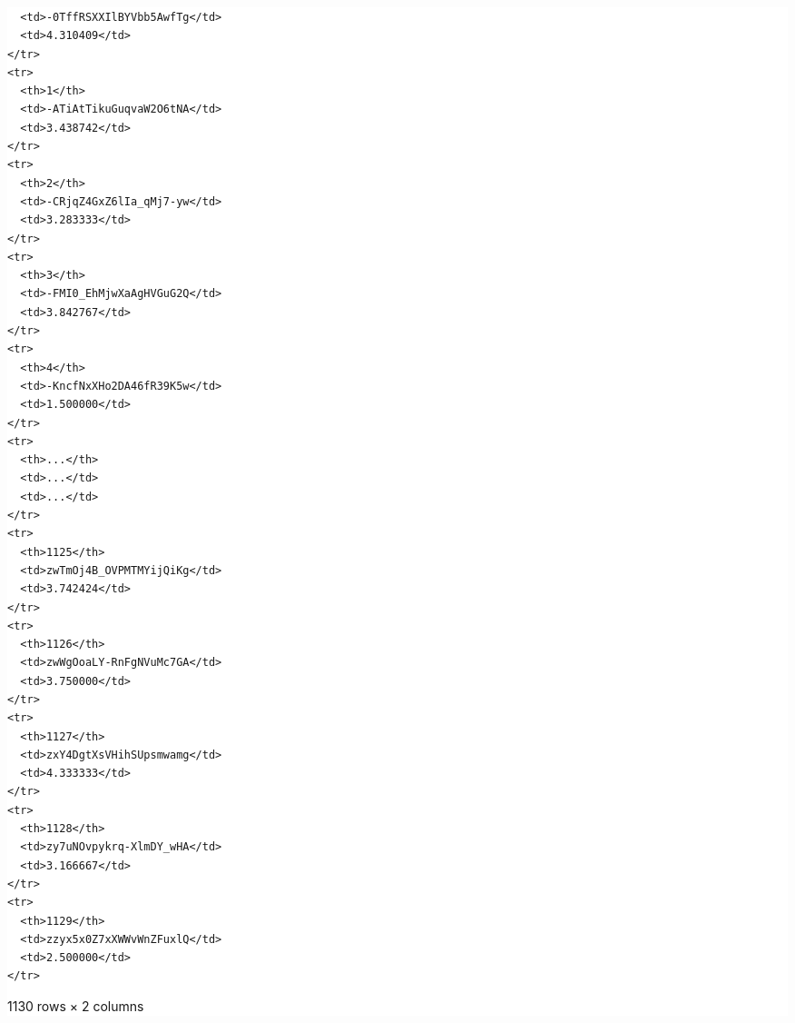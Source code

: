       <td>-0TffRSXXIlBYVbb5AwfTg</td>
      <td>4.310409</td>
    </tr>
    <tr>
      <th>1</th>
      <td>-ATiAtTikuGuqvaW2O6tNA</td>
      <td>3.438742</td>
    </tr>
    <tr>
      <th>2</th>
      <td>-CRjqZ4GxZ6lIa_qMj7-yw</td>
      <td>3.283333</td>
    </tr>
    <tr>
      <th>3</th>
      <td>-FMI0_EhMjwXaAgHVGuG2Q</td>
      <td>3.842767</td>
    </tr>
    <tr>
      <th>4</th>
      <td>-KncfNxXHo2DA46fR39K5w</td>
      <td>1.500000</td>
    </tr>
    <tr>
      <th>...</th>
      <td>...</td>
      <td>...</td>
    </tr>
    <tr>
      <th>1125</th>
      <td>zwTmOj4B_OVPMTMYijQiKg</td>
      <td>3.742424</td>
    </tr>
    <tr>
      <th>1126</th>
      <td>zwWgOoaLY-RnFgNVuMc7GA</td>
      <td>3.750000</td>
    </tr>
    <tr>
      <th>1127</th>
      <td>zxY4DgtXsVHihSUpsmwamg</td>
      <td>4.333333</td>
    </tr>
    <tr>
      <th>1128</th>
      <td>zy7uNOvpykrq-XlmDY_wHA</td>
      <td>3.166667</td>
    </tr>
    <tr>
      <th>1129</th>
      <td>zzyx5x0Z7xXWWvWnZFuxlQ</td>
      <td>2.500000</td>
    </tr>
  </tbody>
</table>
<p>1130 rows × 2 columns</p>
</div>
      <button class="colab-df-convert" onclick="convertToInteractive('df-a57d7fff-bc3c-42c4-a0fe-9460bdc77519')"
              title="Convert this dataframe to an interactive table."
              style="display:none;">
